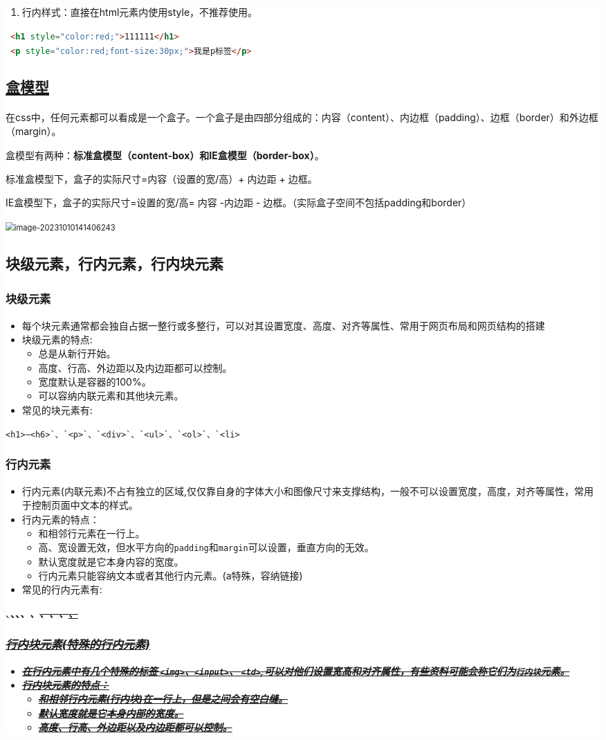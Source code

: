 
1. 行内样式：直接在html元素内使用style，不推荐使用。

```HTML
 <h1 style="color:red;">111111</h1>
 <p style="color:red;font-size:30px;">我是p标签</p>
```

## [盒模型](https://developer.mozilla.org/zh-CN/docs/Learn/CSS/Building_blocks/The_box_model)

在css中，任何元素都可以看成是一个盒子。一个盒子是由四部分组成的：内容（content）、内边框（padding）、边框（border）和外边框（margin）。

盒模型有两种：**标准盒模型（content-box）**和**IE盒模型（border-box）**。

标准盒模型下，盒子的实际尺寸=内容（设置的宽/高）+ 内边距 + 边框。

IE盒模型下，盒子的实际尺寸=设置的宽/高= 内容 -内边距 - 边框。（实际盒子空间不包括padding和border）

<img src="C:\Users\ZTY\AppData\Roaming\Typora\typora-user-images\image-20231010141406243.png" alt="image-20231010141406243" style="zoom:80%;" />

## 块级元素，行内元素，行内块元素

### 块级元素

- 每个块元素通常都会独自占据一整行或多整行，可以对其设置宽度、高度、对齐等属性、常用于网页布局和网页结构的搭建
- 块级元素的特点:
  - 总是从新行开始。
  - 高度、行高、外边距以及内边距都可以控制。
  - 宽度默认是容器的100%。
  - 可以容纳内联元素和其他块元素。
- 常见的块元素有:

```
<h1>~<h6>`、`<p>`、`<div>`、`<ul>`、`<ol>`、`<li>
```

### 行内元素

- 行内元素(内联元素)不占有独立的区域,仅仅靠自身的字体大小和图像尺寸来支撑结构，一般不可以设置宽度，高度，对齐等属性，常用于控制页面中文本的样式。
- 行内元素的特点：
  - 和相邻行元素在一行上。
  - 高、宽设置无效，但水平方向的`padding`和`margin`可以设置，垂直方向的无效。
  - 默认宽度就是它本身内容的宽度。
  - 行内元素只能容纳文本或者其他行内元素。(a特殊，容纳链接)
- 常见的行内元素有:

<a>、<strong>、<b>、<em>、<i>、<del>、<s>、<span>、<u>、<ins>

### 行内块元素(特殊的行内元素)

- 在行内元素中有几个特殊的标签 `<img>`、`<input>`、 `<td>`,可以对他们设置宽高和对齐属性，有些资料可能会称它们为`行内块`元素。
- 行内块元素的特点：
  - 和相邻行内元素(行内块)在一行上，但是之间会有空白缝。
  - 默认宽度就是它本身内部的宽度。
  - 高度、行高、外边距以及内边距都可以控制。
